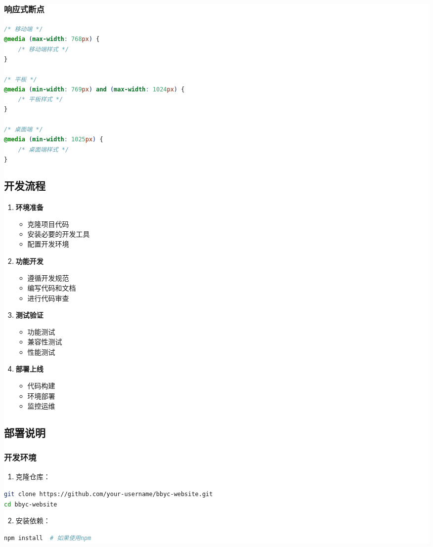 ### 响应式断点

```css
/* 移动端 */
@media (max-width: 768px) {
    /* 移动端样式 */
}

/* 平板 */
@media (min-width: 769px) and (max-width: 1024px) {
    /* 平板样式 */
}

/* 桌面端 */
@media (min-width: 1025px) {
    /* 桌面端样式 */
}
```

## 开发流程

1. **环境准备**
   - 克隆项目代码
   - 安装必要的开发工具
   - 配置开发环境

2. **功能开发**
   - 遵循开发规范
   - 编写代码和文档
   - 进行代码审查

3. **测试验证**
   - 功能测试
   - 兼容性测试
   - 性能测试

4. **部署上线**
   - 代码构建
   - 环境部署
   - 监控运维

## 部署说明

### 开发环境

1. 克隆仓库：
```bash
git clone https://github.com/your-username/bbyc-website.git
cd bbyc-website
```

2. 安装依赖：
```bash
npm install  # 如果使用npm
```
